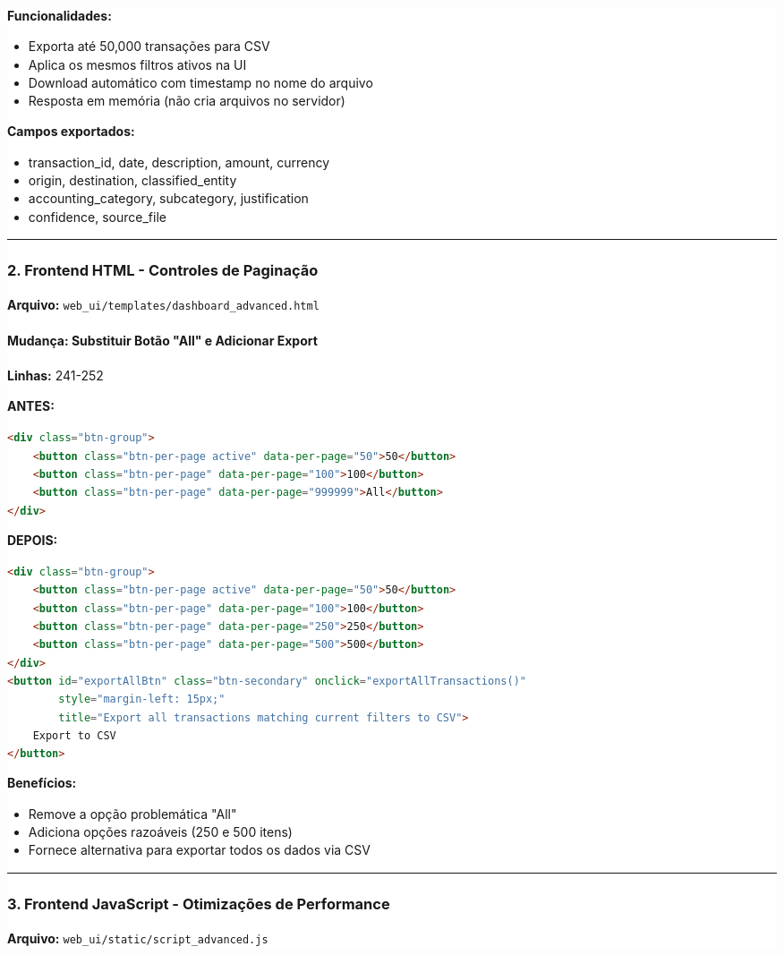 **Funcionalidades:**
- Exporta até 50,000 transações para CSV
- Aplica os mesmos filtros ativos na UI
- Download automático com timestamp no nome do arquivo
- Resposta em memória (não cria arquivos no servidor)

**Campos exportados:**
- transaction_id, date, description, amount, currency
- origin, destination, classified_entity
- accounting_category, subcategory, justification
- confidence, source_file

---

### 2. Frontend HTML - Controles de Paginação

**Arquivo:** `web_ui/templates/dashboard_advanced.html`

#### Mudança: Substituir Botão "All" e Adicionar Export
**Linhas:** 241-252

**ANTES:**
```html
<div class="btn-group">
    <button class="btn-per-page active" data-per-page="50">50</button>
    <button class="btn-per-page" data-per-page="100">100</button>
    <button class="btn-per-page" data-per-page="999999">All</button>
</div>
```

**DEPOIS:**
```html
<div class="btn-group">
    <button class="btn-per-page active" data-per-page="50">50</button>
    <button class="btn-per-page" data-per-page="100">100</button>
    <button class="btn-per-page" data-per-page="250">250</button>
    <button class="btn-per-page" data-per-page="500">500</button>
</div>
<button id="exportAllBtn" class="btn-secondary" onclick="exportAllTransactions()"
        style="margin-left: 15px;"
        title="Export all transactions matching current filters to CSV">
    Export to CSV
</button>
```

**Benefícios:**
- Remove a opção problemática "All"
- Adiciona opções razoáveis (250 e 500 itens)
- Fornece alternativa para exportar todos os dados via CSV

---

### 3. Frontend JavaScript - Otimizações de Performance

**Arquivo:** `web_ui/static/script_advanced.js`
